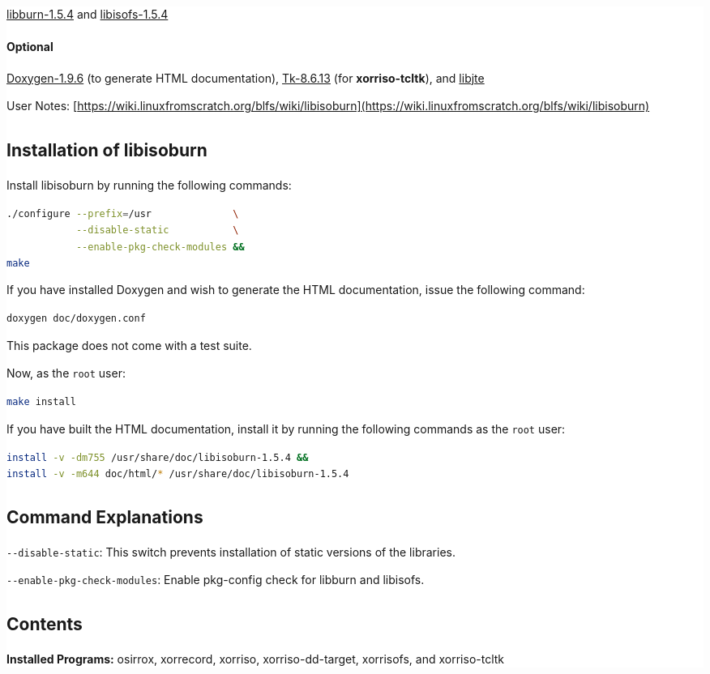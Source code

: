 [libburn-1.5.4](45.CD_dvd-writing_utilities.md#454-libburn-154) and [libisofs-1.5.4](45.CD_dvd-writing_utilities.md#456-libisofs-154)

#### Optional

[Doxygen-1.9.6](13.Programming.md#135-doxygen-196) (to generate HTML documentation), [Tk-8.6.13](13.Programming.md#1334-tk-8613) (for **xorriso-tcltk**), and [libjte](https://www.einval.com/~steve/software/JTE/)

User Notes: [https://wiki.linuxfromscratch.org/blfs/wiki/libisoburn](https://wiki.linuxfromscratch.org/blfs/wiki/libisoburn)

Installation of libisoburn
--------------------------

Install libisoburn by running the following commands:

```bash
./configure --prefix=/usr              \
            --disable-static           \
            --enable-pkg-check-modules &&
make
```

If you have installed Doxygen and wish to generate the HTML documentation, issue the following command:

```bash
doxygen doc/doxygen.conf
```

This package does not come with a test suite.

Now, as the `root` user:

```bash
make install
```

If you have built the HTML documentation, install it by running the following commands as the `root` user:

```bash
install -v -dm755 /usr/share/doc/libisoburn-1.5.4 &&
install -v -m644 doc/html/* /usr/share/doc/libisoburn-1.5.4
```

Command Explanations
--------------------

`--disable-static`: This switch prevents installation of static versions of the libraries.

`--enable-pkg-check-modules`: Enable pkg-config check for libburn and libisofs.

Contents
--------

**Installed Programs:** osirrox, xorrecord, xorriso, xorriso-dd-target, xorrisofs, and xorriso-tcltk
